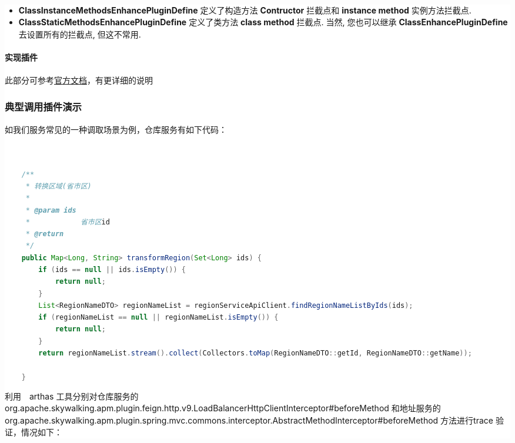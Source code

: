 * __ClassInstanceMethodsEnhancePluginDefine__ 定义了构造方法 __Contructor__ 拦截点和 __instance method__ 实例方法拦截点.
* __ClassStaticMethodsEnhancePluginDefine__ 定义了类方法 __class method__ 拦截点.
当然, 您也可以继承 __ClassEnhancePluginDefine__ 去设置所有的拦截点, 但这不常用.

#### 实现插件

此部分可参考[官方文档](https://github.com/apache/skywalking/blob/master/docs/en/guides/Java-Plugin-Development-Guide.md#develop-a-plugin)，有更详细的说明

### 典型调用插件演示

如我们服务常见的一种调取场景为例，仓库服务有如下代码：

```java


    /**
     * 转换区域(省市区)
     *
     * @param ids
     *            省市区id
     * @return
     */
    public Map<Long, String> transformRegion(Set<Long> ids) {
        if (ids == null || ids.isEmpty()) {
            return null;
        }
        List<RegionNameDTO> regionNameList = regionServiceApiClient.findRegionNameListByIds(ids);
        if (regionNameList == null || regionNameList.isEmpty()) {
            return null;
        }
        return regionNameList.stream().collect(Collectors.toMap(RegionNameDTO::getId, RegionNameDTO::getName));

    }

```

利用　arthas 工具分别对仓库服务的org.apache.skywalking.apm.plugin.feign.http.v9.LoadBalancerHttpClientInterceptor#beforeMethod
和地址服务的org.apache.skywalking.apm.plugin.spring.mvc.commons.interceptor.AbstractMethodInterceptor#beforeMethod
方法进行trace 验证，情况如下：
